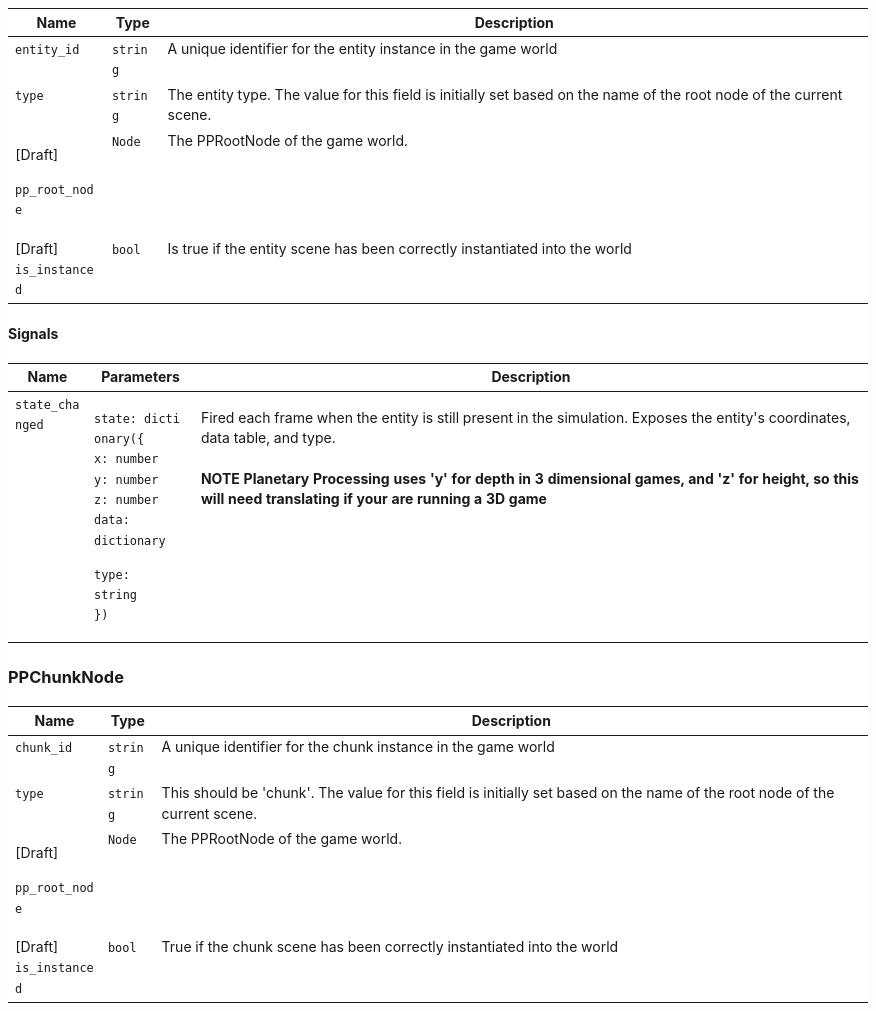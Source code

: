 <table><thead><tr><th>Name</th><th valign="middle">Type</th><th>Description</th></tr></thead><tbody><tr><td><code>entity_id</code></td><td valign="middle"><code>string</code></td><td>A unique identifier for the entity instance in the game world</td></tr><tr><td><code>type</code></td><td valign="middle"><code>string</code></td><td>The entity type. The value for this field is initially set based on the name of the root node of the current scene.</td></tr><tr><td><p>[Draft]</p><p><code>pp_root_node</code></p></td><td valign="middle"><code>Node</code></td><td>The PPRootNode of the game world.</td></tr><tr><td>[Draft]<br><code>is_instanced</code></td><td valign="middle"><code>bool</code></td><td>Is true if the entity scene has been correctly instantiated into the  world</td></tr></tbody></table>

#### **Signals**

| Name            | Parameters                                                                                                                                                                                                                    | Description                                                                                                                                                                                                                                                                                                       |
| --------------- | ----------------------------------------------------------------------------------------------------------------------------------------------------------------------------------------------------------------------------- | ----------------------------------------------------------------------------------------------------------------------------------------------------------------------------------------------------------------------------------------------------------------------------------------------------------------- |
| `state_changed` | <p><code>state: dictionary({</code><br>    <code>x: number</code><br>    <code>y: number</code><br>    <code>z: number</code><br>    <code>data: dictionary</code></p><p>    <code>type: string</code><br><code>})</code></p> | <p>Fired each frame when the entity is still present in the simulation. Exposes the entity's coordinates, data table, and type. <br><br><strong>NOTE Planetary Processing uses 'y' for depth in 3 dimensional games, and 'z' for height, so this will need translating if your are running a 3D game</strong></p> |



### PPChunkNode

<table><thead><tr><th>Name</th><th valign="middle">Type</th><th>Description</th></tr></thead><tbody><tr><td><code>chunk_id</code></td><td valign="middle"><code>string</code></td><td>A unique identifier for the chunk instance in the game world</td></tr><tr><td><code>type</code></td><td valign="middle"><code>string</code></td><td>This should be 'chunk'. The value for this field is initially set based on the name of the root node of the current scene.</td></tr><tr><td><p>[Draft]</p><p><code>pp_root_node</code></p></td><td valign="middle"><code>Node</code></td><td>The PPRootNode of the game world.</td></tr><tr><td>[Draft]<br><code>is_instanced</code></td><td valign="middle"><code>bool</code></td><td>True if the chunk scene has been correctly instantiated into the  world</td></tr></tbody></table>
